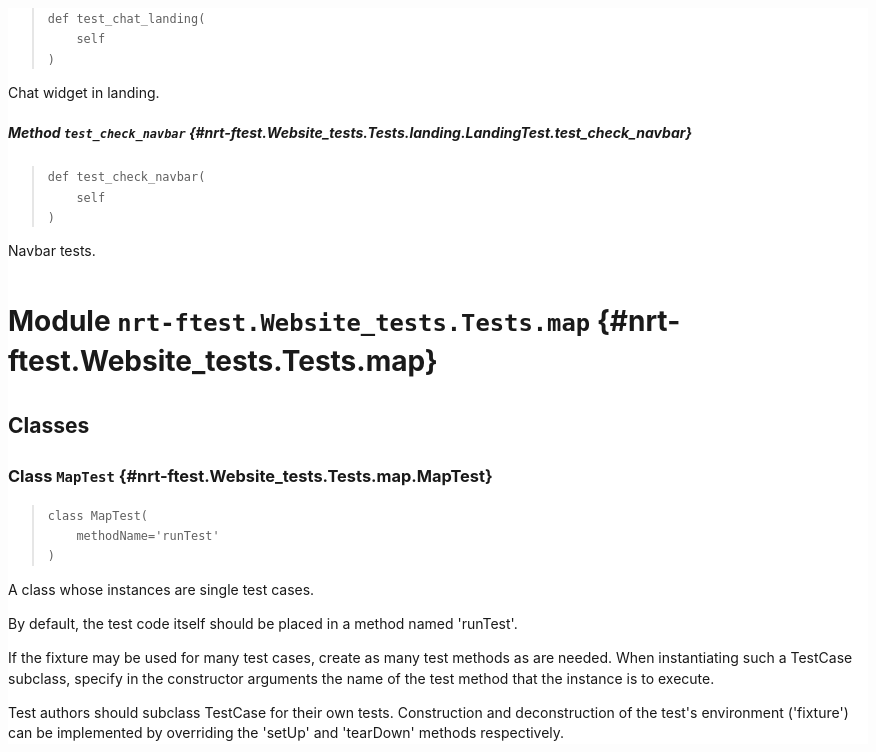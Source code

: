 


>     def test_chat_landing(
>         self
>     )


Chat widget in landing.

    
##### Method `test_check_navbar` {#nrt-ftest.Website_tests.Tests.landing.LandingTest.test_check_navbar}




>     def test_check_navbar(
>         self
>     )


Navbar tests.



    
# Module `nrt-ftest.Website_tests.Tests.map` {#nrt-ftest.Website_tests.Tests.map}







    
## Classes


    
### Class `MapTest` {#nrt-ftest.Website_tests.Tests.map.MapTest}




>     class MapTest(
>         methodName='runTest'
>     )


A class whose instances are single test cases.

By default, the test code itself should be placed in a method named
'runTest'.

If the fixture may be used for many test cases, create as
many test methods as are needed. When instantiating such a TestCase
subclass, specify in the constructor arguments the name of the test method
that the instance is to execute.

Test authors should subclass TestCase for their own tests. Construction
and deconstruction of the test's environment ('fixture') can be
implemented by overriding the 'setUp' and 'tearDown' methods respectively.
